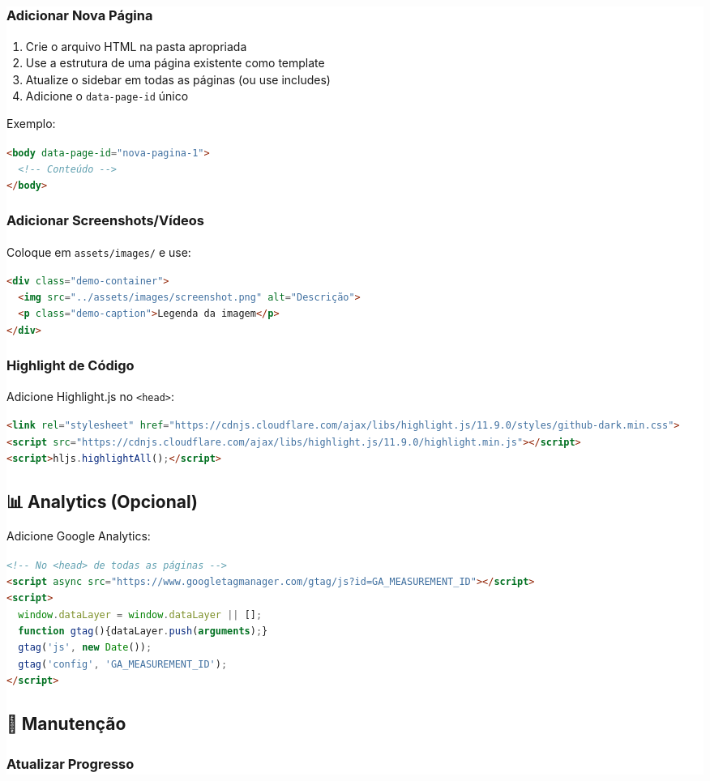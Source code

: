 ### Adicionar Nova Página

1. Crie o arquivo HTML na pasta apropriada
2. Use a estrutura de uma página existente como template
3. Atualize o sidebar em todas as páginas (ou use includes)
4. Adicione o `data-page-id` único

Exemplo:
```html
<body data-page-id="nova-pagina-1">
  <!-- Conteúdo -->
</body>
```

### Adicionar Screenshots/Vídeos

Coloque em `assets/images/` e use:

```html
<div class="demo-container">
  <img src="../assets/images/screenshot.png" alt="Descrição">
  <p class="demo-caption">Legenda da imagem</p>
</div>
```

### Highlight de Código

Adicione Highlight.js no `<head>`:

```html
<link rel="stylesheet" href="https://cdnjs.cloudflare.com/ajax/libs/highlight.js/11.9.0/styles/github-dark.min.css">
<script src="https://cdnjs.cloudflare.com/ajax/libs/highlight.js/11.9.0/highlight.min.js"></script>
<script>hljs.highlightAll();</script>
```

## 📊 Analytics (Opcional)

Adicione Google Analytics:

```html
<!-- No <head> de todas as páginas -->
<script async src="https://www.googletagmanager.com/gtag/js?id=GA_MEASUREMENT_ID"></script>
<script>
  window.dataLayer = window.dataLayer || [];
  function gtag(){dataLayer.push(arguments);}
  gtag('js', new Date());
  gtag('config', 'GA_MEASUREMENT_ID');
</script>
```

## 🔧 Manutenção

### Atualizar Progresso
